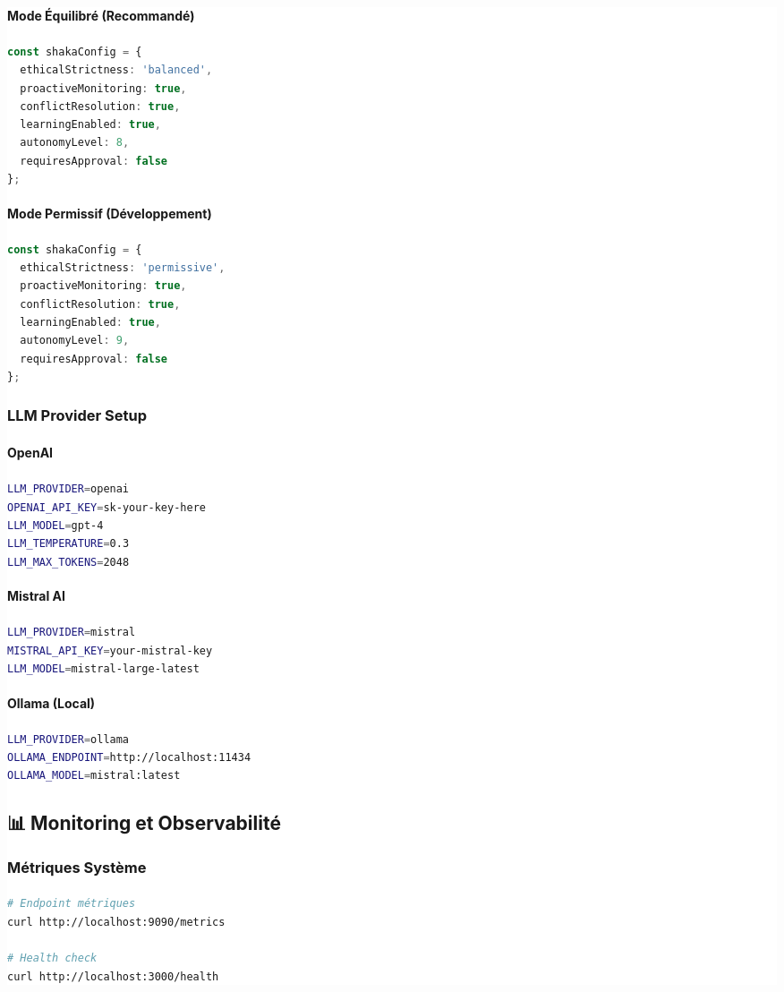 #### Mode Équilibré (Recommandé)
```typescript
const shakaConfig = {
  ethicalStrictness: 'balanced',
  proactiveMonitoring: true,
  conflictResolution: true,
  learningEnabled: true,
  autonomyLevel: 8,
  requiresApproval: false
};
```

#### Mode Permissif (Développement)
```typescript
const shakaConfig = {
  ethicalStrictness: 'permissive',
  proactiveMonitoring: true,
  conflictResolution: true,
  learningEnabled: true,
  autonomyLevel: 9,
  requiresApproval: false
};
```

### LLM Provider Setup

#### OpenAI
```bash
LLM_PROVIDER=openai
OPENAI_API_KEY=sk-your-key-here
LLM_MODEL=gpt-4
LLM_TEMPERATURE=0.3
LLM_MAX_TOKENS=2048
```

#### Mistral AI
```bash
LLM_PROVIDER=mistral
MISTRAL_API_KEY=your-mistral-key
LLM_MODEL=mistral-large-latest
```

#### Ollama (Local)
```bash
LLM_PROVIDER=ollama
OLLAMA_ENDPOINT=http://localhost:11434
OLLAMA_MODEL=mistral:latest
```

## 📊 Monitoring et Observabilité

### Métriques Système
```bash
# Endpoint métriques
curl http://localhost:9090/metrics

# Health check
curl http://localhost:3000/health
```
